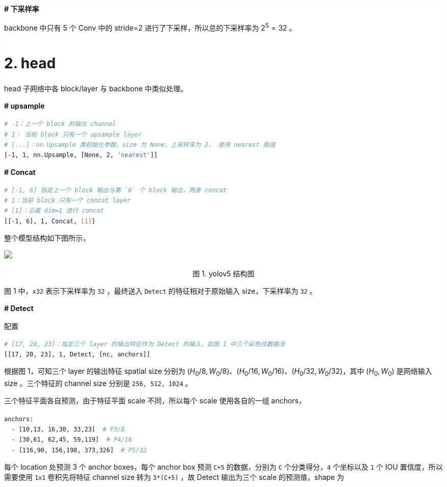 **# 下采样率**

backbone 中只有 5 个 Conv 中的 stride=2 进行了下采样，所以总的下采样率为 $2 ^ 5 = 32$ 。

# 2. head

head 子网络中各 block/layer 与 backbone 中类似处理。

**# upsample**

```sh
# -1：上一个 block 的输出 channel
# 1： 当前 block 只有一个 upsample layer
# [...]：nn.Upsample 类初始化参数，size 为 None，上采样率为 2， 使用 nearest 插值
[-1, 1, nn.Upsample, [None, 2, 'nearest']]
```

**# Concat**

```sh
# [-1, 6] 指定上一个 block 输出与第 `6` 个 block 输出，两者 concat
# 1：当前 block 只有一个 concat layer
# [1]：沿着 dim=1 进行 concat
[[-1, 6], 1, Concat, [1]]
```

整个模型结构如下图所示，

![](/images/obj_det/yolov5_1.png)

<center>图 1. yolov5 结构图</center>

图 1 中，`x32` 表示下采样率为 `32` ，最终送入 `Detect` 的特征相对于原始输入 size，下采样率为 `32` 。


**# Detect**

配置

```sh
# [17, 20, 23]：指定三个 layer 的输出特征作为 Detect 的输入，如图 1 中三个彩色线数据流
[[17, 20, 23], 1, Detect, [nc, anchors]]
```

根据图 1，可知三个 layer 的输出特征 spatial size 分别为 $(H _ 0/8, W _ 0 / 8)$、$(H _ 0/16, W _ 0 / 16)$、$(H _ 0/32, W _ 0 / 32)$，其中 $(H _ 0, W _ 0)$ 是网络输入 size 。三个特征的 channel size 分别是 `256, 512, 1024` 。

三个特征平面各自预测，由于特征平面 scale 不同，所以每个 scale 使用各自的一组 anchors，

```sh
anchors:
  - [10,13, 16,30, 33,23]  # P3/8
  - [30,61, 62,45, 59,119]  # P4/16
  - [116,90, 156,198, 373,326]  # P5/32
```

每个 location 处预测 3 个 anchor boxes，每个 anchor box 预测 `C+5` 的数据，分别为 `C` 个分类得分，`4` 个坐标以及 `1` 个 IOU 置信度，所以需要使用 `1x1` 卷积先将特征 channel size 转为 `3*(C+5)` ，故 Detect 输出为三个 scale 的预测值，shape 为
